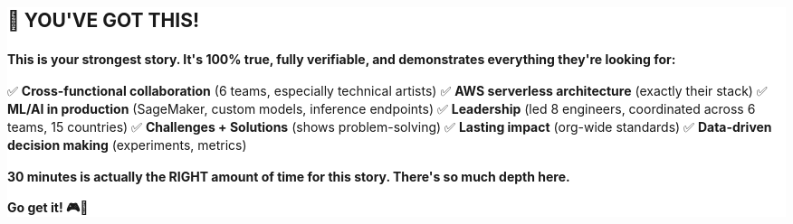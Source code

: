 ## 🚀 YOU'VE GOT THIS!

**This is your strongest story. It's 100% true, fully verifiable, and demonstrates everything they're looking for:**

✅ **Cross-functional collaboration** (6 teams, especially technical artists)
✅ **AWS serverless architecture** (exactly their stack)
✅ **ML/AI in production** (SageMaker, custom models, inference endpoints)
✅ **Leadership** (led 8 engineers, coordinated across 6 teams, 15 countries)
✅ **Challenges + Solutions** (shows problem-solving)
✅ **Lasting impact** (org-wide standards)
✅ **Data-driven decision making** (experiments, metrics)

**30 minutes is actually the RIGHT amount of time for this story. There's so much depth here.**

**Go get it! 🎮🚀**

